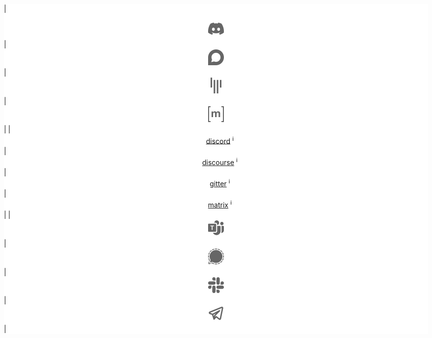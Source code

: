 | <div style="text-align:center"><img src="./assets/icons/discord.svg" width="32" height="32" alt="discord icon"></div> | <div style="text-align:center"><img src="./assets/icons/discourse.svg" width="32" height="32" alt="discourse icon"></div> | <div style="text-align:center"><img src="./assets/icons/gitter.svg" width="32" height="32" alt="gitter icon"></div> | <div style="text-align:center"><img src="./assets/icons/matrix.svg" width="32" height="32" alt="matrix icon"></div> |
| <div style="text-align:center">&nbsp;&nbsp;&nbsp;&nbsp;<a href="https://discord.com/">discord</a> <sup title="Chat and community platform">ℹ</sup></div> | <div style="text-align:center">&nbsp;&nbsp;&nbsp;&nbsp;<a href="https://www.discourse.org/">discourse</a> <sup title="Modern discussion forum platform">ℹ</sup></div> | <div style="text-align:center">&nbsp;&nbsp;&nbsp;&nbsp;<a href="https://gitter.im/">gitter</a> <sup title="Chat and collaboration for developers">ℹ</sup></div> | <div style="text-align:center">&nbsp;&nbsp;&nbsp;&nbsp;<a href="https://matrix.org/">matrix</a> <sup title="Open standard for decentralized communication">ℹ</sup></div> |
| <div style="text-align:center"><img src="./assets/icons/microsoftTeams.svg" width="32" height="32" alt="microsoftTeams icon"></div> | <div style="text-align:center"><img src="./assets/icons/signal.svg" width="32" height="32" alt="signal icon"></div> | <div style="text-align:center"><img src="./assets/icons/slack.svg" width="32" height="32" alt="slack icon"></div> | <div style="text-align:center"><img src="./assets/icons/telegram.svg" width="32" height="32" alt="telegram icon"></div> |
